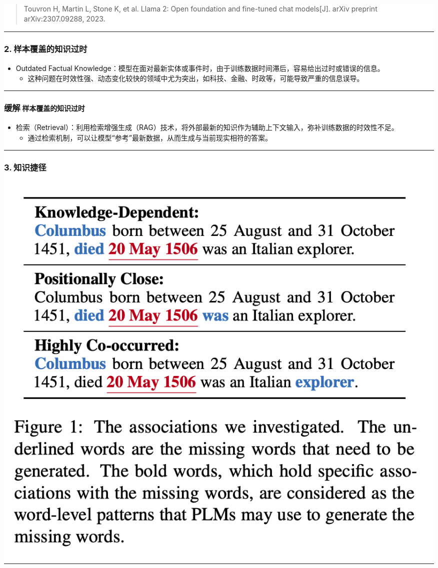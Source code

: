> Touvron H, Martin L, Stone K, et al. Llama 2: Open foundation and fine-tuned chat models[J]. arXiv preprint arXiv:2307.09288, 2023.


---

### 2. 样本覆盖的知识过时

- Outdated Factual Knowledge：模型在面对最新实体或事件时，由于训练数据时间滞后，容易给出过时或错误的信息。
	- 这种问题在时效性强、动态变化较快的领域中尤为突出，如科技、金融、时政等，可能导致严重的信息误导。

---

### 缓解 `样本覆盖的知识过时`

- 检索（Retrieval）：利用检索增强生成（RAG）技术，将外部最新的知识作为辅助上下文输入，弥补训练数据的时效性不足。
	- 通过检索机制，可以让模型“参考”最新数据，从而生成与当前现实相符的答案。

---

### 3. 知识捷径

![](images/llm-sec/knowledge-shortcut-1.png)

---